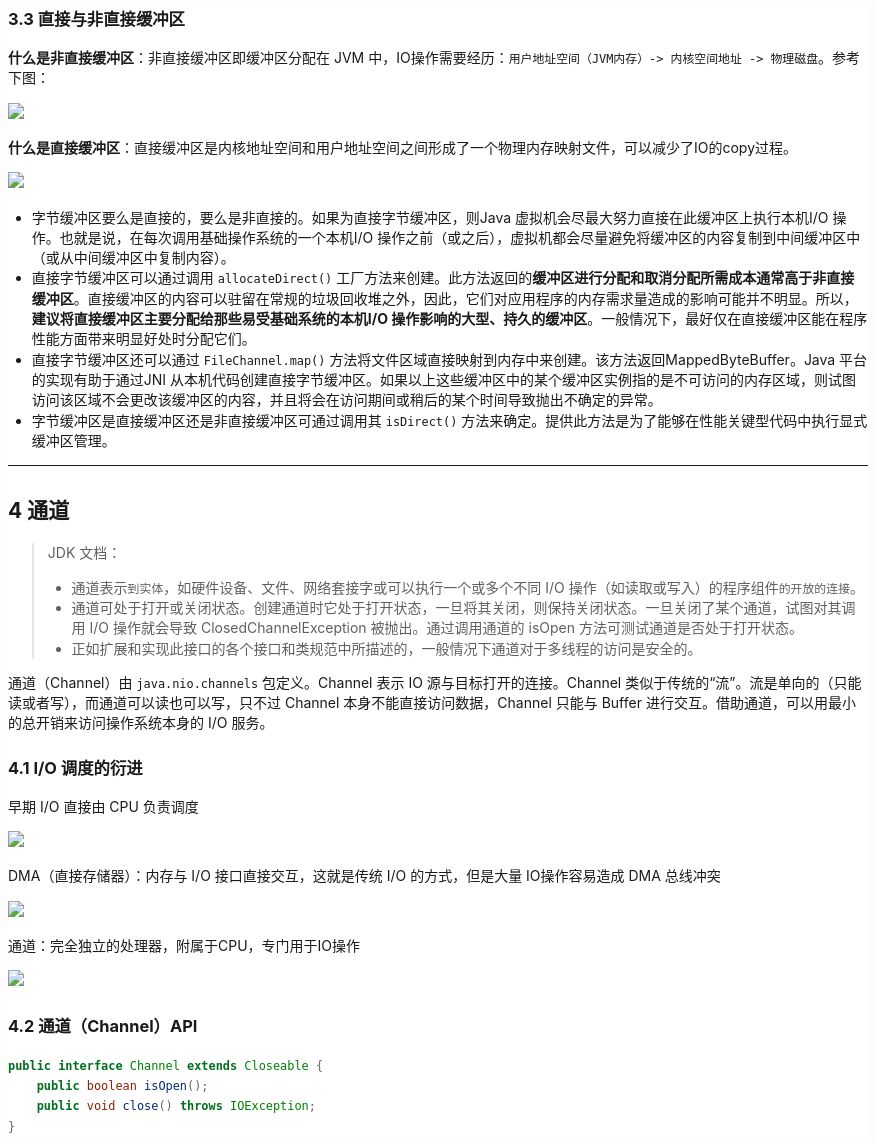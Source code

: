### 3.3 直接与非直接缓冲区

**什么是非直接缓冲区**：非直接缓冲区即缓冲区分配在 JVM 中，IO操作需要经历：`用户地址空间（JVM内存）-> 内核空间地址 -> 物理磁盘`。参考下图：

![](index_files/02_buffer.png)

**什么是直接缓冲区**：直接缓冲区是内核地址空间和用户地址空间之间形成了一个物理内存映射文件，可以减少了IO的copy过程。

![](index_files/03_buffer.png)

- 字节缓冲区要么是直接的，要么是非直接的。如果为直接字节缓冲区，则Java 虚拟机会尽最大努力直接在此缓冲区上执行本机I/O 操作。也就是说，在每次调用基础操作系统的一个本机I/O 操作之前（或之后），虚拟机都会尽量避免将缓冲区的内容复制到中间缓冲区中（或从中间缓冲区中复制内容）。
- 直接字节缓冲区可以通过调用 `allocateDirect()` 工厂方法来创建。此方法返回的**缓冲区进行分配和取消分配所需成本通常高于非直接缓冲区**。直接缓冲区的内容可以驻留在常规的垃圾回收堆之外，因此，它们对应用程序的内存需求量造成的影响可能并不明显。所以，**建议将直接缓冲区主要分配给那些易受基础系统的本机I/O 操作影响的大型、持久的缓冲区**。一般情况下，最好仅在直接缓冲区能在程序性能方面带来明显好处时分配它们。
- 直接字节缓冲区还可以通过 `FileChannel.map()` 方法将文件区域直接映射到内存中来创建。该方法返回MappedByteBuffer。Java 平台的实现有助于通过JNI 从本机代码创建直接字节缓冲区。如果以上这些缓冲区中的某个缓冲区实例指的是不可访问的内存区域，则试图访问该区域不会更改该缓冲区的内容，并且将会在访问期间或稍后的某个时间导致抛出不确定的异常。
- 字节缓冲区是直接缓冲区还是非直接缓冲区可通过调用其 `isDirect()` 方法来确定。提供此方法是为了能够在性能关键型代码中执行显式缓冲区管理。

---
## 4 通道

>JDK 文档：
>- 通道表示`到实体`，如硬件设备、文件、网络套接字或可以执行一个或多个不同 I/O 操作（如读取或写入）的程序组件`的开放的连接`。
>- 通道可处于打开或关闭状态。创建通道时它处于打开状态，一旦将其关闭，则保持关闭状态。一旦关闭了某个通道，试图对其调用 I/O 操作就会导致 ClosedChannelException 被抛出。通过调用通道的 isOpen 方法可测试通道是否处于打开状态。
>- 正如扩展和实现此接口的各个接口和类规范中所描述的，一般情况下通道对于多线程的访问是安全的。

通道（Channel）由 `java.nio.channels` 包定义。Channel 表示 IO 源与目标打开的连接。Channel 类似于传统的“流”。流是单向的（只能读或者写），而通道可以读也可以写，只不过 Channel 本身不能直接访问数据，Channel 只能与 Buffer 进行交互。借助通道，可以用最小的总开销来访问操作系统本身的 I/O 服务。

### 4.1 I/O 调度的衍进

早期 I/O 直接由 CPU 负责调度

![](index_files/04_io.png)

DMA（直接存储器）：内存与 I/O 接口直接交互，这就是传统 I/O 的方式，但是大量 IO操作容易造成 DMA 总线冲突

![](index_files/05_io_dma.png)

通道：完全独立的处理器，附属于CPU，专门用于IO操作

![](index_files/06_io_channel.png)

### 4.2  通道（Channel）API

```java
public interface Channel extends Closeable {
    public boolean isOpen();
    public void close() throws IOException;
}
```
